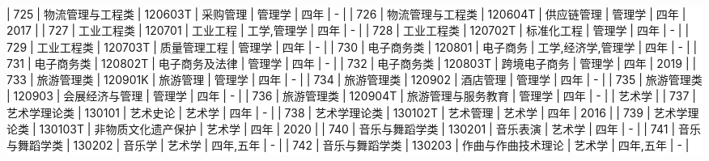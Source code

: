 | 725 | 物流管理与工程类   | 120603T   | 采购管理         | 管理学         | 四年    | \-   |
| 726 | 物流管理与工程类   | 120604T   | 供应链管理        | 管理学         | 四年    | 2017 |
| 727 | 工业工程类      | 120701    | 工业工程         | 工学,管理学      | 四年    | \-   |
| 728 | 工业工程类      | 120702T   | 标准化工程        | 管理学         | 四年    | \-   |
| 729 | 工业工程类      | 120703T   | 质量管理工程       | 管理学         | 四年    | \-   |
| 730 | 电子商务类      | 120801    | 电子商务         | 工学,经济学,管理学  | 四年    | \-   |
| 731 | 电子商务类      | 120802T   | 电子商务及法律      | 管理学         | 四年    | \-   |
| 732 | 电子商务类      | 120803T   | 跨境电子商务       | 管理学         | 四年    | 2019 |
| 733 | 旅游管理类      | 120901K   | 旅游管理         | 管理学         | 四年    | \-   |
| 734 | 旅游管理类      | 120902    | 酒店管理         | 管理学         | 四年    | \-   |
| 735 | 旅游管理类      | 120903    | 会展经济与管理      | 管理学         | 四年    | \-   |
| 736 | 旅游管理类      | 120904T   | 旅游管理与服务教育    | 管理学         | 四年    | \-   |
| 艺术学 |
| 737 | 艺术学理论类     | 130101    | 艺术史论         | 艺术学         | 四年    | \-   |
| 738 | 艺术学理论类     | 130102T   | 艺术管理         | 艺术学         | 四年    | 2016 |
| 739 | 艺术学理论类     | 130103T   | 非物质文化遗产保护    | 艺术学         | 四年    | 2020 |
| 740 | 音乐与舞蹈学类    | 130201    | 音乐表演         | 艺术学         | 四年    | \-   |
| 741 | 音乐与舞蹈学类    | 130202    | 音乐学          | 艺术学         | 四年,五年 | \-   |
| 742 | 音乐与舞蹈学类    | 130203    | 作曲与作曲技术理论    | 艺术学         | 四年,五年 | \-   |

